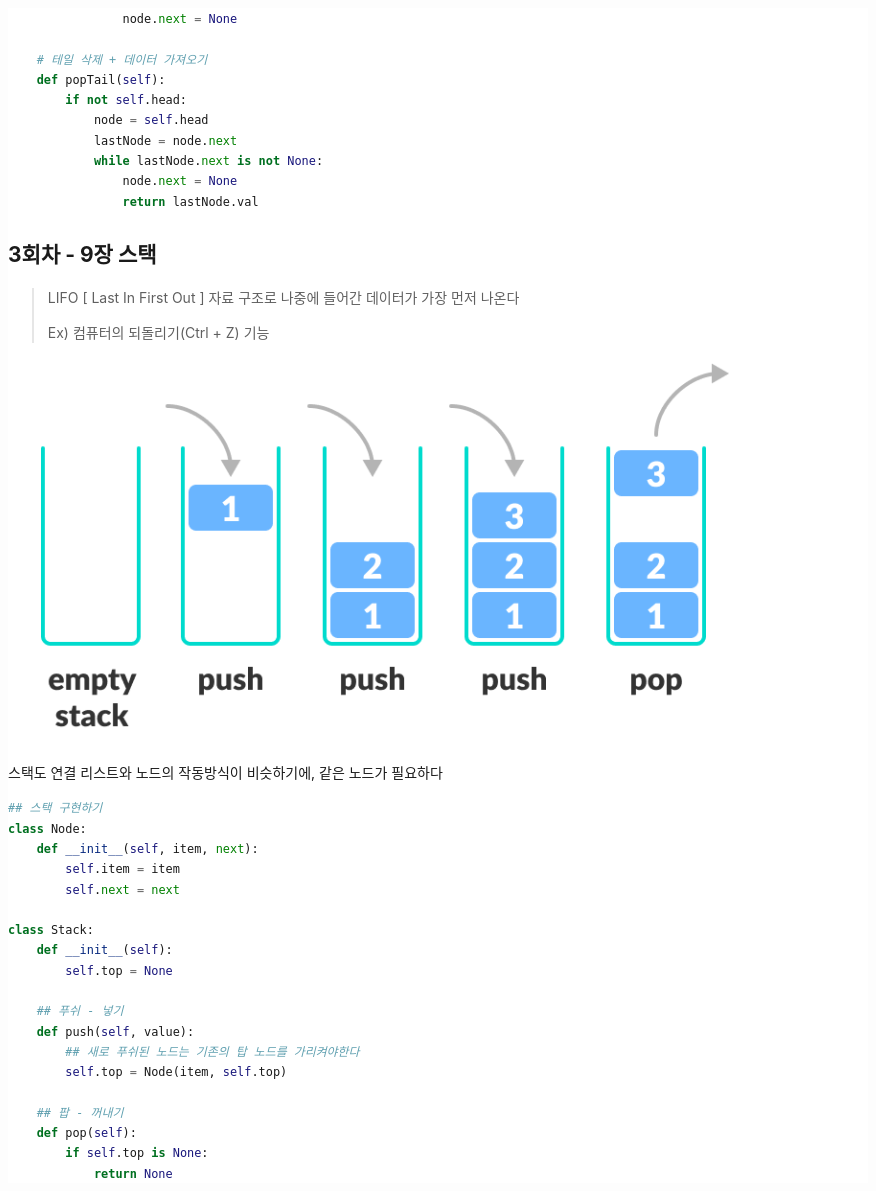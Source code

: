 ```python
                node.next = None

    # 테일 삭제 + 데이터 가져오기
    def popTail(self):
        if not self.head:
            node = self.head
            lastNode = node.next
            while lastNode.next is not None:
                node.next = None
                return lastNode.val
```





## 3회차 - 9장 스택

> LIFO [ Last In First Out ] 자료 구조로 나중에 들어간 데이터가 가장 먼저 나온다
>
> Ex) 컴퓨터의 되돌리기(Ctrl + Z) 기능

![Stack_structure](md-images/Stack_structure.png)

스택도 연결 리스트와 노드의 작동방식이 비슷하기에, 같은 노드가 필요하다

```python
## 스택 구현하기
class Node:
    def __init__(self, item, next):
        self.item = item
        self.next = next
        
class Stack:
    def __init__(self):
        self.top = None

    ## 푸쉬 - 넣기
    def push(self, value):
        ## 새로 푸쉬된 노드는 기존의 탑 노드를 가리켜야한다
        self.top = Node(item, self.top)

    ## 팝 - 꺼내기
    def pop(self):
        if self.top is None:
            return None
```